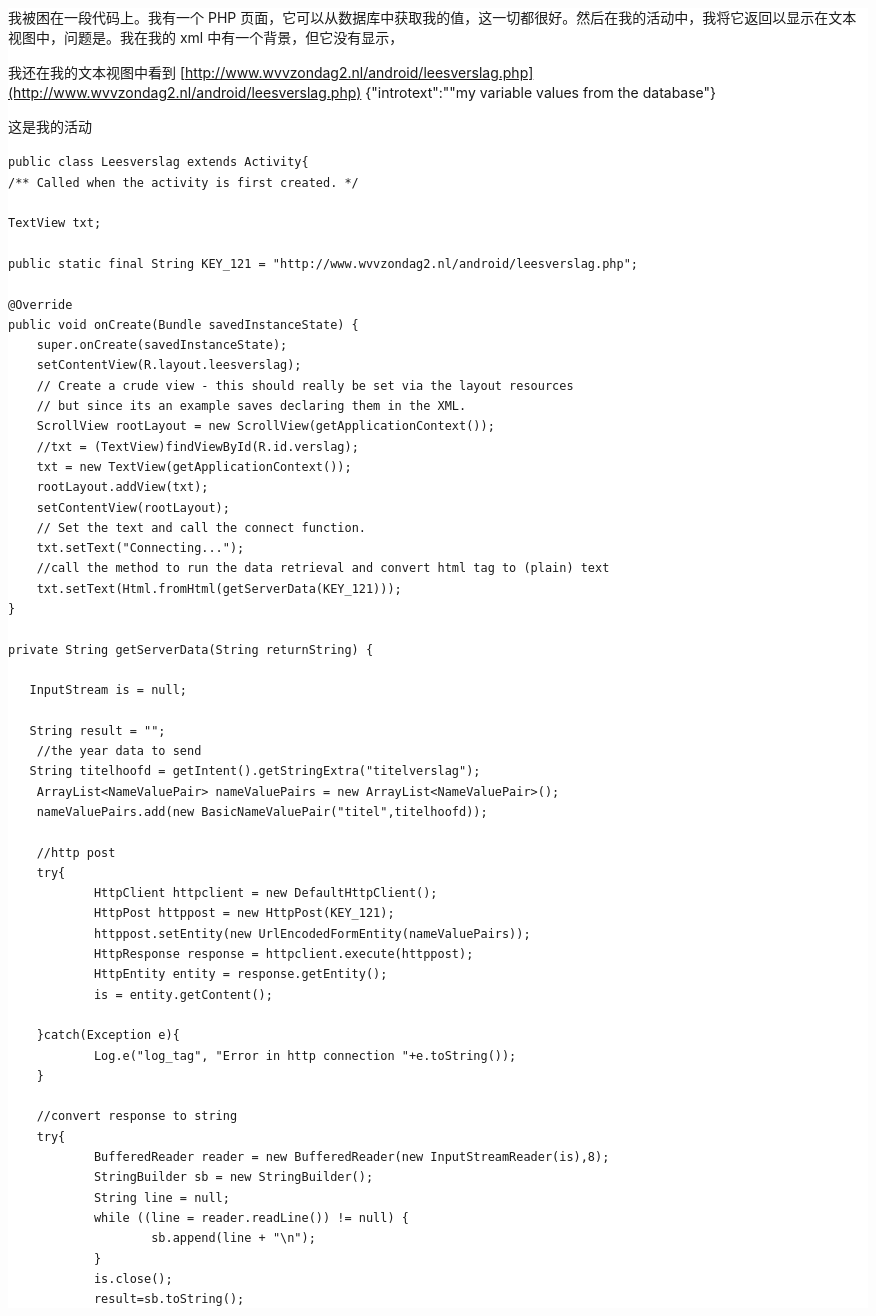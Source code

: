 我被困在一段代码上。我有一个 PHP 页面，它可以从数据库中获取我的值，这一切都很好。然后在我的活动中，我将它返回以显示在文本视图中，问题是。我在我的 xml 中有一个背景，但它没有显示，

我还在我的文本视图中看到 [http://www.wvvzondag2.nl/android/leesverslag.php](http://www.wvvzondag2.nl/android/leesverslag.php) {"introtext":""my variable values from the database"}

这是我的活动

```
public class Leesverslag extends Activity{
/** Called when the activity is first created. */

TextView txt;

public static final String KEY_121 = "http://www.wvvzondag2.nl/android/leesverslag.php"; 

@Override
public void onCreate(Bundle savedInstanceState) {
    super.onCreate(savedInstanceState);
    setContentView(R.layout.leesverslag);
    // Create a crude view - this should really be set via the layout resources  
    // but since its an example saves declaring them in the XML.
    ScrollView rootLayout = new ScrollView(getApplicationContext());
    //txt = (TextView)findViewById(R.id.verslag);
    txt = new TextView(getApplicationContext());  
    rootLayout.addView(txt);  
    setContentView(rootLayout);
    // Set the text and call the connect function.  
    txt.setText("Connecting..."); 
    //call the method to run the data retrieval and convert html tag to (plain) text
    txt.setText(Html.fromHtml(getServerData(KEY_121))); 
}

private String getServerData(String returnString) {

   InputStream is = null;

   String result = "";
    //the year data to send
   String titelhoofd = getIntent().getStringExtra("titelverslag");
    ArrayList<NameValuePair> nameValuePairs = new ArrayList<NameValuePair>();
    nameValuePairs.add(new BasicNameValuePair("titel",titelhoofd));

    //http post
    try{
            HttpClient httpclient = new DefaultHttpClient();
            HttpPost httppost = new HttpPost(KEY_121);
            httppost.setEntity(new UrlEncodedFormEntity(nameValuePairs));
            HttpResponse response = httpclient.execute(httppost);
            HttpEntity entity = response.getEntity();
            is = entity.getContent();

    }catch(Exception e){
            Log.e("log_tag", "Error in http connection "+e.toString());
    }

    //convert response to string
    try{
            BufferedReader reader = new BufferedReader(new InputStreamReader(is),8);
            StringBuilder sb = new StringBuilder();
            String line = null;
            while ((line = reader.readLine()) != null) {
                    sb.append(line + "\n");
            }
            is.close();
            result=sb.toString();
```